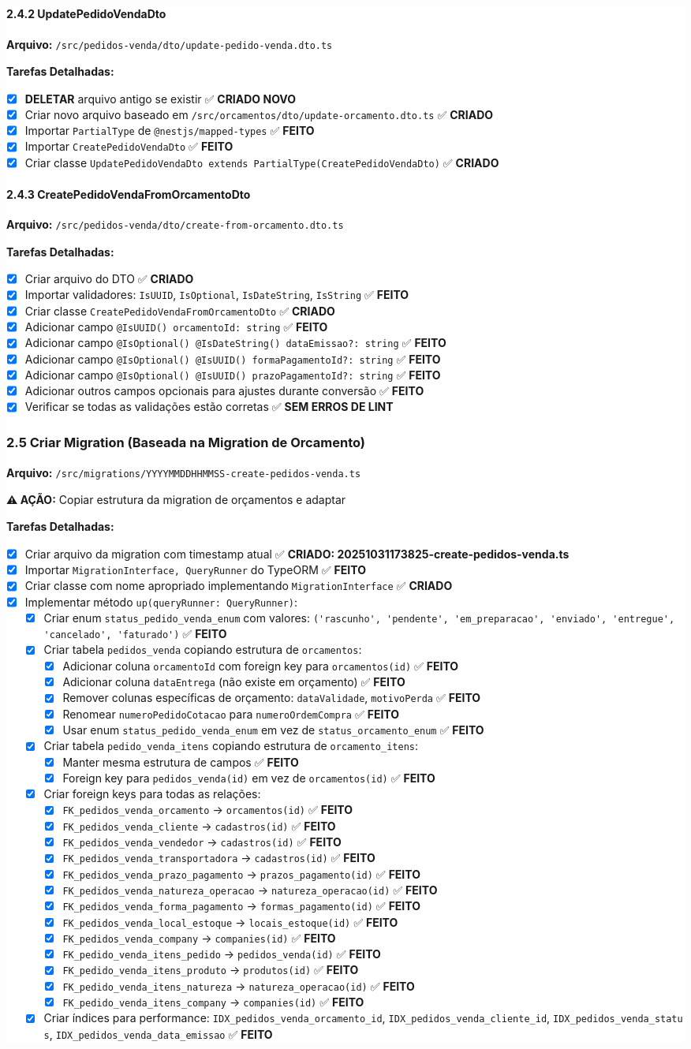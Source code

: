 #### 2.4.2 UpdatePedidoVendaDto

**Arquivo:** `/src/pedidos-venda/dto/update-pedido-venda.dto.ts`

**Tarefas Detalhadas:**
- [x] **DELETAR** arquivo antigo se existir ✅ **CRIADO NOVO**
- [x] Criar novo arquivo baseado em `/src/orcamentos/dto/update-orcamento.dto.ts` ✅ **CRIADO**
- [x] Importar `PartialType` de `@nestjs/mapped-types` ✅ **FEITO**
- [x] Importar `CreatePedidoVendaDto` ✅ **FEITO**
- [x] Criar classe `UpdatePedidoVendaDto extends PartialType(CreatePedidoVendaDto)` ✅ **CRIADO**

#### 2.4.3 CreatePedidoVendaFromOrcamentoDto

**Arquivo:** `/src/pedidos-venda/dto/create-from-orcamento.dto.ts`

**Tarefas Detalhadas:**
- [x] Criar arquivo do DTO ✅ **CRIADO**
- [x] Importar validadores: `IsUUID`, `IsOptional`, `IsDateString`, `IsString` ✅ **FEITO**
- [x] Criar classe `CreatePedidoVendaFromOrcamentoDto` ✅ **CRIADO**
- [x] Adicionar campo `@IsUUID() orcamentoId: string` ✅ **FEITO**
- [x] Adicionar campo `@IsOptional() @IsDateString() dataEmissao?: string` ✅ **FEITO**
- [x] Adicionar campo `@IsOptional() @IsUUID() formaPagamentoId?: string` ✅ **FEITO**
- [x] Adicionar campo `@IsOptional() @IsUUID() prazoPagamentoId?: string` ✅ **FEITO**
- [x] Adicionar outros campos opcionais para ajustes durante conversão ✅ **FEITO**
- [x] Verificar se todas as validações estão corretas ✅ **SEM ERROS DE LINT**

### 2.5 Criar Migration (Baseada na Migration de Orcamento)

**Arquivo:** `/src/migrations/YYYYMMDDHHMMSS-create-pedidos-venda.ts`

**⚠️ AÇÃO:** Copiar estrutura da migration de orçamentos e adaptar

**Tarefas Detalhadas:**
- [x] Criar arquivo da migration com timestamp atual ✅ **CRIADO: 20251031173825-create-pedidos-venda.ts**
- [x] Importar `MigrationInterface, QueryRunner` do TypeORM ✅ **FEITO**
- [x] Criar classe com nome apropriado implementando `MigrationInterface` ✅ **CRIADO**
- [x] Implementar método `up(queryRunner: QueryRunner)`:
  - [x] Criar enum `status_pedido_venda_enum` com valores: `('rascunho', 'pendente', 'em_preparacao', 'enviado', 'entregue', 'cancelado', 'faturado')` ✅ **FEITO**
  - [x] Criar tabela `pedidos_venda` copiando estrutura de `orcamentos`:
    - [x] Adicionar coluna `orcamentoId` com foreign key para `orcamentos(id)` ✅ **FEITO**
    - [x] Adicionar coluna `dataEntrega` (não existe em orçamento) ✅ **FEITO**
    - [x] Remover colunas específicas de orçamento: `dataValidade`, `motivoPerda` ✅ **FEITO**
    - [x] Renomear `numeroPedidoCotacao` para `numeroOrdemCompra` ✅ **FEITO**
    - [x] Usar enum `status_pedido_venda_enum` em vez de `status_orcamento_enum` ✅ **FEITO**
  - [x] Criar tabela `pedido_venda_itens` copiando estrutura de `orcamento_itens`:
    - [x] Manter mesma estrutura de campos ✅ **FEITO**
    - [x] Foreign key para `pedidos_venda(id)` em vez de `orcamentos(id)` ✅ **FEITO**
  - [x] Criar foreign keys para todas as relações:
    - [x] `FK_pedidos_venda_orcamento` → `orcamentos(id)` ✅ **FEITO**
    - [x] `FK_pedidos_venda_cliente` → `cadastros(id)` ✅ **FEITO**
    - [x] `FK_pedidos_venda_vendedor` → `cadastros(id)` ✅ **FEITO**
    - [x] `FK_pedidos_venda_transportadora` → `cadastros(id)` ✅ **FEITO**
    - [x] `FK_pedidos_venda_prazo_pagamento` → `prazos_pagamento(id)` ✅ **FEITO**
    - [x] `FK_pedidos_venda_natureza_operacao` → `natureza_operacao(id)` ✅ **FEITO**
    - [x] `FK_pedidos_venda_forma_pagamento` → `formas_pagamento(id)` ✅ **FEITO**
    - [x] `FK_pedidos_venda_local_estoque` → `locais_estoque(id)` ✅ **FEITO**
    - [x] `FK_pedidos_venda_company` → `companies(id)` ✅ **FEITO**
    - [x] `FK_pedido_venda_itens_pedido` → `pedidos_venda(id)` ✅ **FEITO**
    - [x] `FK_pedido_venda_itens_produto` → `produtos(id)` ✅ **FEITO**
    - [x] `FK_pedido_venda_itens_natureza` → `natureza_operacao(id)` ✅ **FEITO**
    - [x] `FK_pedido_venda_itens_company` → `companies(id)` ✅ **FEITO**
  - [x] Criar índices para performance: `IDX_pedidos_venda_orcamento_id`, `IDX_pedidos_venda_cliente_id`, `IDX_pedidos_venda_status`, `IDX_pedidos_venda_data_emissao` ✅ **FEITO**